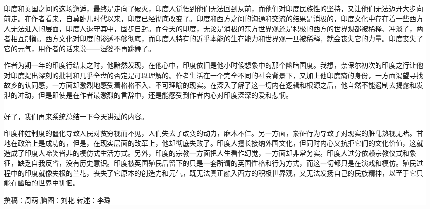 印度和英国之间的这场邂逅，最终是走向了破灭，印度人觉悟到他们无法回到从前，而他们对印度民族性的坚持，又让他们无法迈开大步向前走。在作者看来，自莫卧儿时代以来，印度已经彻底改变了。印度和西方之间的沟通和交流的结果是消极的，印度文化中存在着一些西方人无法进入的层面，印度人退守其中，固步自封。而今天的印度，无论是消极的东方世界观还是积极的西方的世界观都被稀释、冲淡了，两者相互制衡。西方文化对印度的渗透不够彻底，而印度人特有的近乎本能的生存能力和世界观一旦被稀释，就会丧失它的力量。印度丧失了它的元气，用作者的话来说——湿婆不再跳舞了。

作者为期一年的印度行结束之时，他黯然发现，在他心中，印度依旧是他小时候想象中的那个幽暗国度。我想，奈保尔初次的印度之行让他对印度提出深刻的批判和几乎全盘的否定是可以理解的。作者生活在一个完全不同的社会背景下，又加上他印度裔的身份，一方面渴望寻找故乡的认同感，一方面却激烈地感受着格格不入、不可理喻的现实。在深入了解了这一切内在逻辑和根源之后，他自然不能遏制去揭露和发泄的冲动，但是即使是在作者最激烈的言辞中，还是能感受到作者内心对印度深深的爱和悲悯。

###  



好了，我们再来系统总结一下今天讲过的内容。

印度种姓制度的僵化导致人民对贫穷视而不见，人们失去了改变的动力，麻木不仁。另一方面，象征行为导致了对现实的脏乱熟视无睹。甘地在政治上是成功的，但是，在现实层面的改革上，他却彻底失败了。印度人擅长接纳外国文化，但同时内心又抗拒它们的文化价值，这就造成了印度人啼笑皆非的模仿式生活方式。另外，印度的宗教一方面把人生看作幻觉，一方面却非常务实。印度人过分依赖宗教仪式和象征，缺乏自我反省，没有历史意识。印度被英国殖民后留下的只是一套所谓的英国性格和行为方式，而这一切都只是在演戏和模仿。殖民过程中的印度就像失根的兰花，丧失了它原本的创造力和元气，既无法真正融入西方的积极世界观，又无法发扬自己的民族精神，以至于它只能在幽暗的世界中徘徊。

撰稿：周萌
脑图：刘艳
转述：李璐

